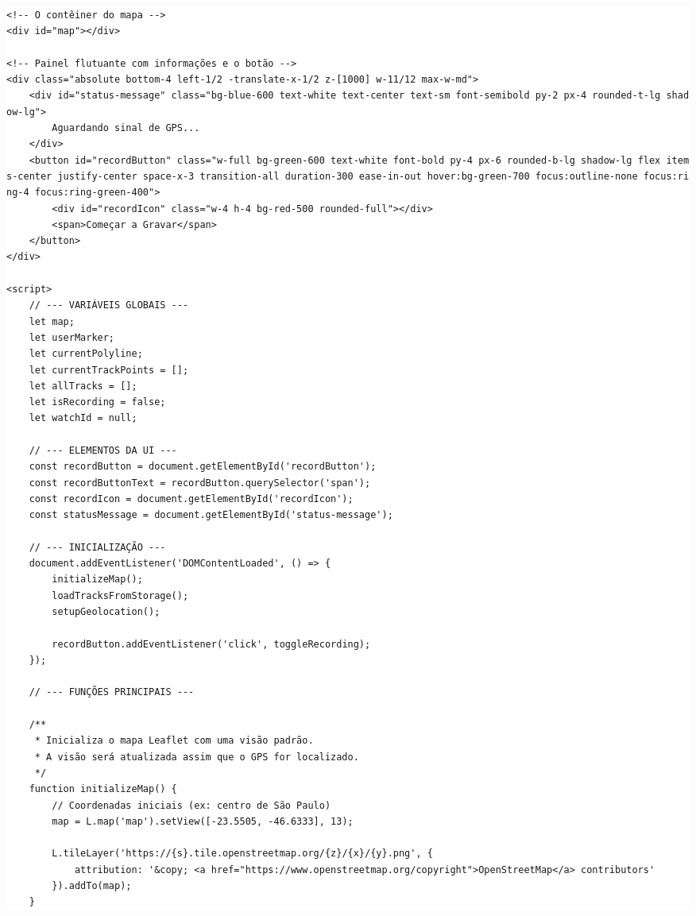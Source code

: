     <!-- O contêiner do mapa -->
    <div id="map"></div>
    
    <!-- Painel flutuante com informações e o botão -->
    <div class="absolute bottom-4 left-1/2 -translate-x-1/2 z-[1000] w-11/12 max-w-md">
        <div id="status-message" class="bg-blue-600 text-white text-center text-sm font-semibold py-2 px-4 rounded-t-lg shadow-lg">
            Aguardando sinal de GPS...
        </div>
        <button id="recordButton" class="w-full bg-green-600 text-white font-bold py-4 px-6 rounded-b-lg shadow-lg flex items-center justify-center space-x-3 transition-all duration-300 ease-in-out hover:bg-green-700 focus:outline-none focus:ring-4 focus:ring-green-400">
            <div id="recordIcon" class="w-4 h-4 bg-red-500 rounded-full"></div>
            <span>Começar a Gravar</span>
        </button>
    </div>

    <script>
        // --- VARIÁVEIS GLOBAIS ---
        let map;
        let userMarker;
        let currentPolyline;
        let currentTrackPoints = [];
        let allTracks = [];
        let isRecording = false;
        let watchId = null;

        // --- ELEMENTOS DA UI ---
        const recordButton = document.getElementById('recordButton');
        const recordButtonText = recordButton.querySelector('span');
        const recordIcon = document.getElementById('recordIcon');
        const statusMessage = document.getElementById('status-message');

        // --- INICIALIZAÇÃO ---
        document.addEventListener('DOMContentLoaded', () => {
            initializeMap();
            loadTracksFromStorage();
            setupGeolocation();
            
            recordButton.addEventListener('click', toggleRecording);
        });

        // --- FUNÇÕES PRINCIPAIS ---

        /**
         * Inicializa o mapa Leaflet com uma visão padrão.
         * A visão será atualizada assim que o GPS for localizado.
         */
        function initializeMap() {
            // Coordenadas iniciais (ex: centro de São Paulo)
            map = L.map('map').setView([-23.5505, -46.6333], 13);

            L.tileLayer('https://{s}.tile.openstreetmap.org/{z}/{x}/{y}.png', {
                attribution: '&copy; <a href="https://www.openstreetmap.org/copyright">OpenStreetMap</a> contributors'
            }).addTo(map);
        }
